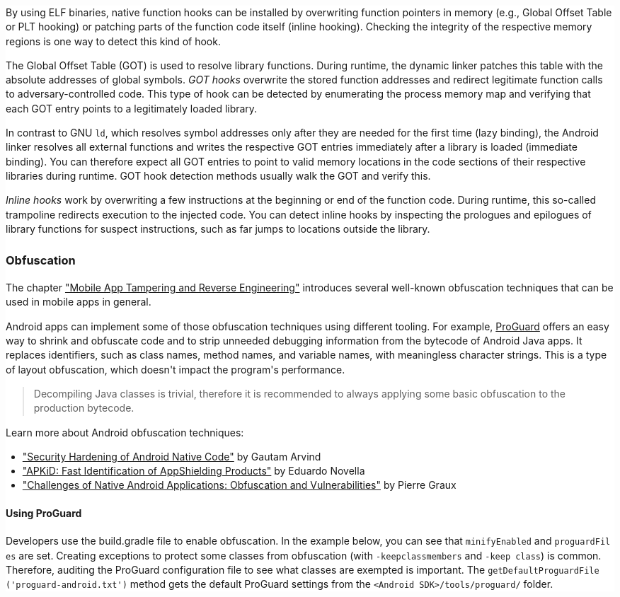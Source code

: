 By using ELF binaries, native function hooks can be installed by overwriting function pointers in memory (e.g., Global Offset Table or PLT hooking) or patching parts of the function code itself (inline hooking). Checking the integrity of the respective memory regions is one way to detect this kind of hook.

The Global Offset Table (GOT) is used to resolve library functions. During runtime, the dynamic linker patches this table with the absolute addresses of global symbols. _GOT hooks_ overwrite the stored function addresses and redirect legitimate function calls to adversary-controlled code. This type of hook can be detected by enumerating the process memory map and verifying that each GOT entry points to a legitimately loaded library.

In contrast to GNU `ld`, which resolves symbol addresses only after they are needed for the first time (lazy binding), the Android linker resolves all external functions and writes the respective GOT entries immediately after a library is loaded (immediate binding). You can therefore expect all GOT entries to point to valid memory locations in the code sections of their respective libraries during runtime. GOT hook detection methods usually walk the GOT and verify this.

_Inline hooks_ work by overwriting a few instructions at the beginning or end of the function code. During runtime, this so-called trampoline redirects execution to the injected code. You can detect inline hooks by inspecting the prologues and epilogues of library functions for suspect instructions, such as far jumps to locations outside the library.

### Obfuscation

The chapter ["Mobile App Tampering and Reverse Engineering"](0x04c-Tampering-and-Reverse-Engineering.md#obfuscation) introduces several well-known obfuscation techniques that can be used in mobile apps in general.

Android apps can implement some of those obfuscation techniques using different tooling. For example, [ProGuard](0x08a-Testing-Tools.md#proguard) offers an easy way to shrink and obfuscate code and to strip unneeded debugging information from the bytecode of Android Java apps. It replaces identifiers, such as class names, method names, and variable names, with meaningless character strings. This is a type of layout obfuscation, which doesn't impact the program's performance.

> Decompiling Java classes is trivial, therefore it is recommended to always applying some basic obfuscation to the production bytecode.

Learn more about Android obfuscation techniques:

- ["Security Hardening of Android Native Code"](https://darvincitech.wordpress.com/2020/01/07/security-hardening-of-android-native-code/) by Gautam Arvind
- ["APKiD: Fast Identification of AppShielding Products"](https://github.com/enovella/cve-bio-enovella/blob/master/slides/APKiD-NowSecure-Connect19-enovella.pdf) by Eduardo Novella
- ["Challenges of Native Android Applications: Obfuscation and Vulnerabilities"](https://www.theses.fr/2020REN1S047.pdf) by Pierre Graux

#### Using ProGuard

Developers use the build.gradle file to enable obfuscation. In the example below, you can see that `minifyEnabled` and `proguardFiles` are set. Creating exceptions to protect some classes from obfuscation (with `-keepclassmembers` and `-keep class`) is common. Therefore, auditing the ProGuard configuration file to see what classes are exempted is important. The `getDefaultProguardFile('proguard-android.txt')` method gets the default ProGuard settings from the `<Android SDK>/tools/proguard/` folder.
